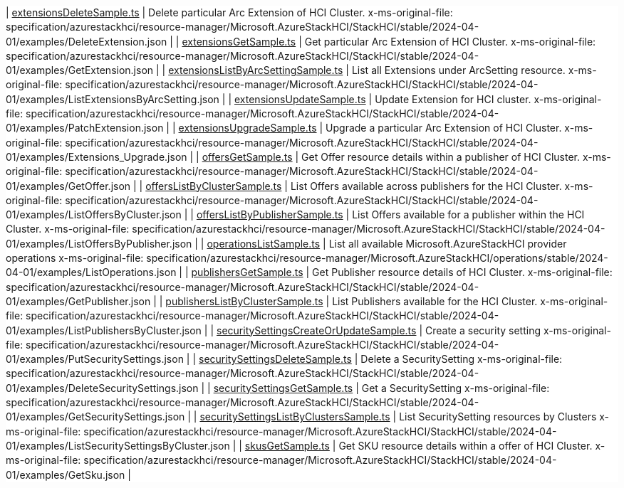 | [extensionsDeleteSample.ts][extensionsdeletesample]                                                           | Delete particular Arc Extension of HCI Cluster. x-ms-original-file: specification/azurestackhci/resource-manager/Microsoft.AzureStackHCI/StackHCI/stable/2024-04-01/examples/DeleteExtension.json                                                 |
| [extensionsGetSample.ts][extensionsgetsample]                                                                 | Get particular Arc Extension of HCI Cluster. x-ms-original-file: specification/azurestackhci/resource-manager/Microsoft.AzureStackHCI/StackHCI/stable/2024-04-01/examples/GetExtension.json                                                       |
| [extensionsListByArcSettingSample.ts][extensionslistbyarcsettingsample]                                       | List all Extensions under ArcSetting resource. x-ms-original-file: specification/azurestackhci/resource-manager/Microsoft.AzureStackHCI/StackHCI/stable/2024-04-01/examples/ListExtensionsByArcSetting.json                                       |
| [extensionsUpdateSample.ts][extensionsupdatesample]                                                           | Update Extension for HCI cluster. x-ms-original-file: specification/azurestackhci/resource-manager/Microsoft.AzureStackHCI/StackHCI/stable/2024-04-01/examples/PatchExtension.json                                                                |
| [extensionsUpgradeSample.ts][extensionsupgradesample]                                                         | Upgrade a particular Arc Extension of HCI Cluster. x-ms-original-file: specification/azurestackhci/resource-manager/Microsoft.AzureStackHCI/StackHCI/stable/2024-04-01/examples/Extensions_Upgrade.json                                           |
| [offersGetSample.ts][offersgetsample]                                                                         | Get Offer resource details within a publisher of HCI Cluster. x-ms-original-file: specification/azurestackhci/resource-manager/Microsoft.AzureStackHCI/StackHCI/stable/2024-04-01/examples/GetOffer.json                                          |
| [offersListByClusterSample.ts][offerslistbyclustersample]                                                     | List Offers available across publishers for the HCI Cluster. x-ms-original-file: specification/azurestackhci/resource-manager/Microsoft.AzureStackHCI/StackHCI/stable/2024-04-01/examples/ListOffersByCluster.json                                |
| [offersListByPublisherSample.ts][offerslistbypublishersample]                                                 | List Offers available for a publisher within the HCI Cluster. x-ms-original-file: specification/azurestackhci/resource-manager/Microsoft.AzureStackHCI/StackHCI/stable/2024-04-01/examples/ListOffersByPublisher.json                             |
| [operationsListSample.ts][operationslistsample]                                                               | List all available Microsoft.AzureStackHCI provider operations x-ms-original-file: specification/azurestackhci/resource-manager/Microsoft.AzureStackHCI/operations/stable/2024-04-01/examples/ListOperations.json                                 |
| [publishersGetSample.ts][publishersgetsample]                                                                 | Get Publisher resource details of HCI Cluster. x-ms-original-file: specification/azurestackhci/resource-manager/Microsoft.AzureStackHCI/StackHCI/stable/2024-04-01/examples/GetPublisher.json                                                     |
| [publishersListByClusterSample.ts][publisherslistbyclustersample]                                             | List Publishers available for the HCI Cluster. x-ms-original-file: specification/azurestackhci/resource-manager/Microsoft.AzureStackHCI/StackHCI/stable/2024-04-01/examples/ListPublishersByCluster.json                                          |
| [securitySettingsCreateOrUpdateSample.ts][securitysettingscreateorupdatesample]                               | Create a security setting x-ms-original-file: specification/azurestackhci/resource-manager/Microsoft.AzureStackHCI/StackHCI/stable/2024-04-01/examples/PutSecuritySettings.json                                                                   |
| [securitySettingsDeleteSample.ts][securitysettingsdeletesample]                                               | Delete a SecuritySetting x-ms-original-file: specification/azurestackhci/resource-manager/Microsoft.AzureStackHCI/StackHCI/stable/2024-04-01/examples/DeleteSecuritySettings.json                                                                 |
| [securitySettingsGetSample.ts][securitysettingsgetsample]                                                     | Get a SecuritySetting x-ms-original-file: specification/azurestackhci/resource-manager/Microsoft.AzureStackHCI/StackHCI/stable/2024-04-01/examples/GetSecuritySettings.json                                                                       |
| [securitySettingsListByClustersSample.ts][securitysettingslistbyclusterssample]                               | List SecuritySetting resources by Clusters x-ms-original-file: specification/azurestackhci/resource-manager/Microsoft.AzureStackHCI/StackHCI/stable/2024-04-01/examples/ListSecuritySettingsByCluster.json                                        |
| [skusGetSample.ts][skusgetsample]                                                                             | Get SKU resource details within a offer of HCI Cluster. x-ms-original-file: specification/azurestackhci/resource-manager/Microsoft.AzureStackHCI/StackHCI/stable/2024-04-01/examples/GetSku.json                                                  |

[arcsettingsconsentandinstalldefaultextensionssample]: https://github.com/Azure/azure-sdk-for-js/blob/main/sdk/azurestackhci/arm-azurestackhci/samples/v4-beta/typescript/src/arcSettingsConsentAndInstallDefaultExtensionsSample.ts
[arcsettingscreateidentitysample]: https://github.com/Azure/azure-sdk-for-js/blob/main/sdk/azurestackhci/arm-azurestackhci/samples/v4-beta/typescript/src/arcSettingsCreateIdentitySample.ts
[arcsettingscreatesample]: https://github.com/Azure/azure-sdk-for-js/blob/main/sdk/azurestackhci/arm-azurestackhci/samples/v4-beta/typescript/src/arcSettingsCreateSample.ts
[arcsettingsdeletesample]: https://github.com/Azure/azure-sdk-for-js/blob/main/sdk/azurestackhci/arm-azurestackhci/samples/v4-beta/typescript/src/arcSettingsDeleteSample.ts
[arcsettingsgeneratepasswordsample]: https://github.com/Azure/azure-sdk-for-js/blob/main/sdk/azurestackhci/arm-azurestackhci/samples/v4-beta/typescript/src/arcSettingsGeneratePasswordSample.ts
[arcsettingsgetsample]: https://github.com/Azure/azure-sdk-for-js/blob/main/sdk/azurestackhci/arm-azurestackhci/samples/v4-beta/typescript/src/arcSettingsGetSample.ts
[arcsettingsinitializedisableprocesssample]: https://github.com/Azure/azure-sdk-for-js/blob/main/sdk/azurestackhci/arm-azurestackhci/samples/v4-beta/typescript/src/arcSettingsInitializeDisableProcessSample.ts
[arcsettingslistbyclustersample]: https://github.com/Azure/azure-sdk-for-js/blob/main/sdk/azurestackhci/arm-azurestackhci/samples/v4-beta/typescript/src/arcSettingsListByClusterSample.ts
[arcsettingsupdatesample]: https://github.com/Azure/azure-sdk-for-js/blob/main/sdk/azurestackhci/arm-azurestackhci/samples/v4-beta/typescript/src/arcSettingsUpdateSample.ts
[clustersconfigureremotesupportsample]: https://github.com/Azure/azure-sdk-for-js/blob/main/sdk/azurestackhci/arm-azurestackhci/samples/v4-beta/typescript/src/clustersConfigureRemoteSupportSample.ts
[clusterscreateidentitysample]: https://github.com/Azure/azure-sdk-for-js/blob/main/sdk/azurestackhci/arm-azurestackhci/samples/v4-beta/typescript/src/clustersCreateIdentitySample.ts
[clusterscreatesample]: https://github.com/Azure/azure-sdk-for-js/blob/main/sdk/azurestackhci/arm-azurestackhci/samples/v4-beta/typescript/src/clustersCreateSample.ts
[clustersdeletesample]: https://github.com/Azure/azure-sdk-for-js/blob/main/sdk/azurestackhci/arm-azurestackhci/samples/v4-beta/typescript/src/clustersDeleteSample.ts
[clustersextendsoftwareassurancebenefitsample]: https://github.com/Azure/azure-sdk-for-js/blob/main/sdk/azurestackhci/arm-azurestackhci/samples/v4-beta/typescript/src/clustersExtendSoftwareAssuranceBenefitSample.ts
[clustersgetsample]: https://github.com/Azure/azure-sdk-for-js/blob/main/sdk/azurestackhci/arm-azurestackhci/samples/v4-beta/typescript/src/clustersGetSample.ts
[clusterslistbyresourcegroupsample]: https://github.com/Azure/azure-sdk-for-js/blob/main/sdk/azurestackhci/arm-azurestackhci/samples/v4-beta/typescript/src/clustersListByResourceGroupSample.ts
[clusterslistbysubscriptionsample]: https://github.com/Azure/azure-sdk-for-js/blob/main/sdk/azurestackhci/arm-azurestackhci/samples/v4-beta/typescript/src/clustersListBySubscriptionSample.ts
[clusterstriggerlogcollectionsample]: https://github.com/Azure/azure-sdk-for-js/blob/main/sdk/azurestackhci/arm-azurestackhci/samples/v4-beta/typescript/src/clustersTriggerLogCollectionSample.ts
[clustersupdatesample]: https://github.com/Azure/azure-sdk-for-js/blob/main/sdk/azurestackhci/arm-azurestackhci/samples/v4-beta/typescript/src/clustersUpdateSample.ts
[clustersuploadcertificatesample]: https://github.com/Azure/azure-sdk-for-js/blob/main/sdk/azurestackhci/arm-azurestackhci/samples/v4-beta/typescript/src/clustersUploadCertificateSample.ts
[deploymentsettingscreateorupdatesample]: https://github.com/Azure/azure-sdk-for-js/blob/main/sdk/azurestackhci/arm-azurestackhci/samples/v4-beta/typescript/src/deploymentSettingsCreateOrUpdateSample.ts
[deploymentsettingsdeletesample]: https://github.com/Azure/azure-sdk-for-js/blob/main/sdk/azurestackhci/arm-azurestackhci/samples/v4-beta/typescript/src/deploymentSettingsDeleteSample.ts
[deploymentsettingsgetsample]: https://github.com/Azure/azure-sdk-for-js/blob/main/sdk/azurestackhci/arm-azurestackhci/samples/v4-beta/typescript/src/deploymentSettingsGetSample.ts
[deploymentsettingslistbyclusterssample]: https://github.com/Azure/azure-sdk-for-js/blob/main/sdk/azurestackhci/arm-azurestackhci/samples/v4-beta/typescript/src/deploymentSettingsListByClustersSample.ts
[edgedevicescreateorupdatesample]: https://github.com/Azure/azure-sdk-for-js/blob/main/sdk/azurestackhci/arm-azurestackhci/samples/v4-beta/typescript/src/edgeDevicesCreateOrUpdateSample.ts
[edgedevicesdeletesample]: https://github.com/Azure/azure-sdk-for-js/blob/main/sdk/azurestackhci/arm-azurestackhci/samples/v4-beta/typescript/src/edgeDevicesDeleteSample.ts
[edgedevicesgetsample]: https://github.com/Azure/azure-sdk-for-js/blob/main/sdk/azurestackhci/arm-azurestackhci/samples/v4-beta/typescript/src/edgeDevicesGetSample.ts
[edgedeviceslistsample]: https://github.com/Azure/azure-sdk-for-js/blob/main/sdk/azurestackhci/arm-azurestackhci/samples/v4-beta/typescript/src/edgeDevicesListSample.ts
[edgedevicesvalidatesample]: https://github.com/Azure/azure-sdk-for-js/blob/main/sdk/azurestackhci/arm-azurestackhci/samples/v4-beta/typescript/src/edgeDevicesValidateSample.ts
[extensionscreatesample]: https://github.com/Azure/azure-sdk-for-js/blob/main/sdk/azurestackhci/arm-azurestackhci/samples/v4-beta/typescript/src/extensionsCreateSample.ts
[extensionsdeletesample]: https://github.com/Azure/azure-sdk-for-js/blob/main/sdk/azurestackhci/arm-azurestackhci/samples/v4-beta/typescript/src/extensionsDeleteSample.ts
[extensionsgetsample]: https://github.com/Azure/azure-sdk-for-js/blob/main/sdk/azurestackhci/arm-azurestackhci/samples/v4-beta/typescript/src/extensionsGetSample.ts
[extensionslistbyarcsettingsample]: https://github.com/Azure/azure-sdk-for-js/blob/main/sdk/azurestackhci/arm-azurestackhci/samples/v4-beta/typescript/src/extensionsListByArcSettingSample.ts
[extensionsupdatesample]: https://github.com/Azure/azure-sdk-for-js/blob/main/sdk/azurestackhci/arm-azurestackhci/samples/v4-beta/typescript/src/extensionsUpdateSample.ts
[extensionsupgradesample]: https://github.com/Azure/azure-sdk-for-js/blob/main/sdk/azurestackhci/arm-azurestackhci/samples/v4-beta/typescript/src/extensionsUpgradeSample.ts
[offersgetsample]: https://github.com/Azure/azure-sdk-for-js/blob/main/sdk/azurestackhci/arm-azurestackhci/samples/v4-beta/typescript/src/offersGetSample.ts
[offerslistbyclustersample]: https://github.com/Azure/azure-sdk-for-js/blob/main/sdk/azurestackhci/arm-azurestackhci/samples/v4-beta/typescript/src/offersListByClusterSample.ts
[offerslistbypublishersample]: https://github.com/Azure/azure-sdk-for-js/blob/main/sdk/azurestackhci/arm-azurestackhci/samples/v4-beta/typescript/src/offersListByPublisherSample.ts
[operationslistsample]: https://github.com/Azure/azure-sdk-for-js/blob/main/sdk/azurestackhci/arm-azurestackhci/samples/v4-beta/typescript/src/operationsListSample.ts
[publishersgetsample]: https://github.com/Azure/azure-sdk-for-js/blob/main/sdk/azurestackhci/arm-azurestackhci/samples/v4-beta/typescript/src/publishersGetSample.ts
[publisherslistbyclustersample]: https://github.com/Azure/azure-sdk-for-js/blob/main/sdk/azurestackhci/arm-azurestackhci/samples/v4-beta/typescript/src/publishersListByClusterSample.ts
[securitysettingscreateorupdatesample]: https://github.com/Azure/azure-sdk-for-js/blob/main/sdk/azurestackhci/arm-azurestackhci/samples/v4-beta/typescript/src/securitySettingsCreateOrUpdateSample.ts
[securitysettingsdeletesample]: https://github.com/Azure/azure-sdk-for-js/blob/main/sdk/azurestackhci/arm-azurestackhci/samples/v4-beta/typescript/src/securitySettingsDeleteSample.ts
[securitysettingsgetsample]: https://github.com/Azure/azure-sdk-for-js/blob/main/sdk/azurestackhci/arm-azurestackhci/samples/v4-beta/typescript/src/securitySettingsGetSample.ts
[securitysettingslistbyclusterssample]: https://github.com/Azure/azure-sdk-for-js/blob/main/sdk/azurestackhci/arm-azurestackhci/samples/v4-beta/typescript/src/securitySettingsListByClustersSample.ts
[skusgetsample]: https://github.com/Azure/azure-sdk-for-js/blob/main/sdk/azurestackhci/arm-azurestackhci/samples/v4-beta/typescript/src/skusGetSample.ts
[skuslistbyoffersample]: https://github.com/Azure/azure-sdk-for-js/blob/main/sdk/azurestackhci/arm-azurestackhci/samples/v4-beta/typescript/src/skusListByOfferSample.ts
[updaterunsdeletesample]: https://github.com/Azure/azure-sdk-for-js/blob/main/sdk/azurestackhci/arm-azurestackhci/samples/v4-beta/typescript/src/updateRunsDeleteSample.ts
[updaterunsgetsample]: https://github.com/Azure/azure-sdk-for-js/blob/main/sdk/azurestackhci/arm-azurestackhci/samples/v4-beta/typescript/src/updateRunsGetSample.ts
[updaterunslistsample]: https://github.com/Azure/azure-sdk-for-js/blob/main/sdk/azurestackhci/arm-azurestackhci/samples/v4-beta/typescript/src/updateRunsListSample.ts
[updaterunsputsample]: https://github.com/Azure/azure-sdk-for-js/blob/main/sdk/azurestackhci/arm-azurestackhci/samples/v4-beta/typescript/src/updateRunsPutSample.ts
[updatesummariesdeletesample]: https://github.com/Azure/azure-sdk-for-js/blob/main/sdk/azurestackhci/arm-azurestackhci/samples/v4-beta/typescript/src/updateSummariesDeleteSample.ts
[updatesummariesgetsample]: https://github.com/Azure/azure-sdk-for-js/blob/main/sdk/azurestackhci/arm-azurestackhci/samples/v4-beta/typescript/src/updateSummariesGetSample.ts
[updatesummarieslistsample]: https://github.com/Azure/azure-sdk-for-js/blob/main/sdk/azurestackhci/arm-azurestackhci/samples/v4-beta/typescript/src/updateSummariesListSample.ts
[updatesummariesputsample]: https://github.com/Azure/azure-sdk-for-js/blob/main/sdk/azurestackhci/arm-azurestackhci/samples/v4-beta/typescript/src/updateSummariesPutSample.ts
[updatesdeletesample]: https://github.com/Azure/azure-sdk-for-js/blob/main/sdk/azurestackhci/arm-azurestackhci/samples/v4-beta/typescript/src/updatesDeleteSample.ts
[updatesgetsample]: https://github.com/Azure/azure-sdk-for-js/blob/main/sdk/azurestackhci/arm-azurestackhci/samples/v4-beta/typescript/src/updatesGetSample.ts
[updateslistsample]: https://github.com/Azure/azure-sdk-for-js/blob/main/sdk/azurestackhci/arm-azurestackhci/samples/v4-beta/typescript/src/updatesListSample.ts
[updatespostsample]: https://github.com/Azure/azure-sdk-for-js/blob/main/sdk/azurestackhci/arm-azurestackhci/samples/v4-beta/typescript/src/updatesPostSample.ts
[updatesputsample]: https://github.com/Azure/azure-sdk-for-js/blob/main/sdk/azurestackhci/arm-azurestackhci/samples/v4-beta/typescript/src/updatesPutSample.ts
[apiref]: https://docs.microsoft.com/javascript/api/@azure/arm-azurestackhci?view=azure-node-preview
[freesub]: https://azure.microsoft.com/free/
[package]: https://github.com/Azure/azure-sdk-for-js/tree/main/sdk/azurestackhci/arm-azurestackhci/README.md
[typescript]: https://www.typescriptlang.org/docs/home.html
